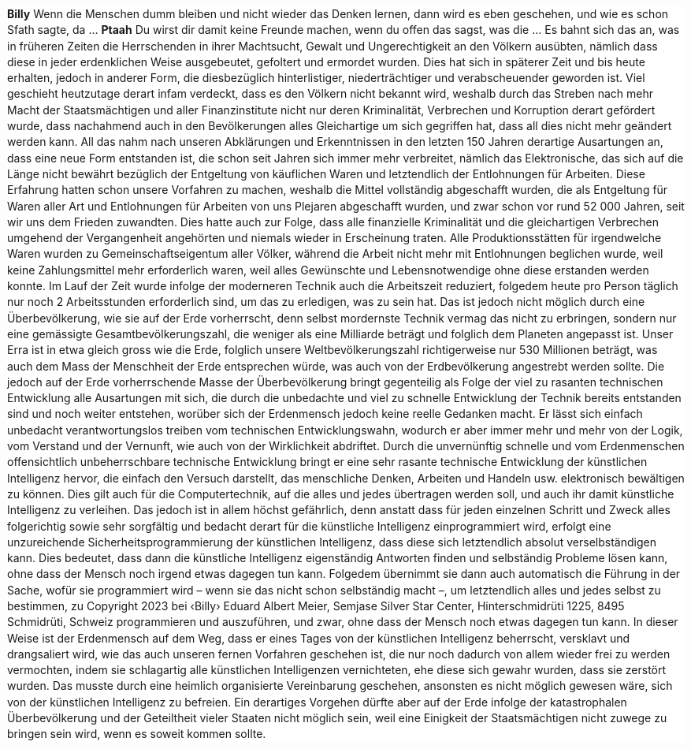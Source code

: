 **Billy** Wenn die Menschen dumm bleiben und nicht wieder das Denken lernen, dann wird es eben geschehen, und wie
es schon Sfath sagte, da …
**Ptaah** Du wirst dir damit keine Freunde machen, wenn du offen das sagst, was die … Es bahnt sich das an, was in früheren
Zeiten die Herrschenden in ihrer Machtsucht, Gewalt und Ungerechtigkeit an den Völkern ausübten, nämlich dass diese in jeder erdenklichen Weise ausgebeutet, gefoltert und ermordet wurden. Dies hat sich in späterer Zeit und bis heute erhalten, jedoch in anderer Form, die diesbezüglich hinterlistiger, niederträchtiger und verabscheuender geworden ist. Viel geschieht heutzutage derart infam verdeckt, dass es den Völkern nicht bekannt wird, weshalb durch das Streben nach mehr Macht der Staatsmächtigen und aller Finanzinstitute nicht nur deren Kriminalität, Verbrechen und Korruption derart gefördert wurde, dass nachahmend auch in den Bevölkerungen alles Gleichartige um sich gegriffen hat, dass all dies nicht mehr geändert werden kann. All das nahm nach unseren Abklärungen und Erkenntnissen in den letzten 150 Jahren derartige Ausartungen an, dass eine neue Form entstanden ist, die schon seit Jahren sich immer mehr verbreitet, nämlich das Elektronische, das sich auf die Länge nicht bewährt bezüglich der Entgeltung von käuflichen Waren und letztendlich der Entlohnungen für Arbeiten. Diese Erfahrung hatten schon unsere Vorfahren zu machen, weshalb die Mittel vollständig abgeschafft wurden, die als Entgeltung für Waren aller Art und Entlohnungen für Arbeiten von uns Plejaren abgeschafft wurden, und zwar schon vor rund 52 000 Jahren, seit wir uns dem Frieden zuwandten. Dies hatte auch zur Folge, dass alle finanzielle Kriminalität und die gleichartigen Verbrechen umgehend der Vergangenheit angehörten und niemals wieder in Erscheinung traten. Alle Produktionsstätten für irgendwelche Waren wurden zu Gemeinschaftseigentum aller Völker, während die Arbeit nicht mehr mit Entlohnungen beglichen wurde, weil keine Zahlungsmittel mehr erforderlich waren, weil alles Gewünschte und Lebensnotwendige ohne diese erstanden werden konnte. Im Lauf der Zeit wurde infolge der moderneren Technik auch die Arbeitszeit reduziert, folgedem heute pro Person täglich nur noch 2 Arbeitsstunden erforderlich sind, um das zu erledigen, was zu sein hat. Das ist jedoch nicht möglich durch eine Überbevölkerung, wie sie auf der Erde vorherrscht, denn selbst mordernste Technik vermag das nicht zu erbringen, sondern nur eine gemässigte Gesamtbevölkerungszahl, die weniger als eine Milliarde beträgt und folglich dem Planeten angepasst ist. Unser Erra ist in etwa gleich gross wie die Erde, folglich unsere Weltbevölkerungszahl richtigerweise nur 530 Millionen beträgt, was auch dem Mass der Menschheit der Erde entsprechen würde, was auch von der Erdbevölkerung angestrebt werden sollte. Die jedoch auf der Erde vorherrschende Masse der Überbevölkerung bringt gegenteilig als Folge der viel zu rasanten technischen Entwicklung alle Ausartungen mit sich, die durch die unbedachte und viel zu schnelle Entwicklung der Technik bereits entstanden sind und noch weiter entstehen, worüber sich der Erdenmensch jedoch keine reelle Gedanken macht. Er lässt sich einfach unbedacht verantwortungslos treiben vom technischen Entwicklungswahn, wodurch er aber immer mehr und mehr von der Logik, vom Verstand und der Vernunft, wie auch von der Wirklichkeit abdriftet.
Durch die unvernünftig schnelle und vom Erdenmenschen offensichtlich unbeherrschbare technische Entwicklung bringt er eine sehr rasante technische Entwicklung der künstlichen Intelligenz hervor, die einfach den Versuch darstellt, das menschliche Denken, Arbeiten und Handeln usw. elektronisch bewältigen zu können. Dies gilt auch für die Computertechnik, auf die alles und jedes übertragen werden soll, und auch ihr damit künstliche Intelligenz zu verleihen. Das jedoch ist in allem höchst gefährlich, denn anstatt dass für jeden einzelnen Schritt und Zweck alles folgerichtig sowie sehr sorgfältig und bedacht derart für die künstliche Intelligenz einprogrammiert wird, erfolgt eine unzureichende Sicherheitsprogrammierung der künstlichen Intelligenz, dass diese sich letztendlich absolut verselbständigen kann. Dies bedeutet, dass dann die künstliche Intelligenz eigenständig Antworten finden und selbständig Probleme lösen kann, ohne dass der Mensch noch irgend etwas dagegen tun kann. Folgedem übernimmt sie dann auch automatisch die Führung in der Sache, wofür sie programmiert wird – wenn sie das nicht schon selbständig macht –, um letztendlich alles und jedes selbst zu bestimmen, zu Copyright 2023 bei ‹Billy› Eduard Albert Meier, Semjase Silver Star Center, Hinterschmidrüti 1225, 8495 Schmidrüti, Schweiz programmieren und auszuführen, und zwar, ohne dass der Mensch noch etwas dagegen tun kann. In dieser Weise ist der Erdenmensch auf dem Weg, dass er eines Tages von der künstlichen Intelligenz beherrscht, versklavt und drangsaliert wird, wie das auch unseren fernen Vorfahren geschehen ist, die nur noch dadurch von allem wieder frei zu werden vermochten, indem sie schlagartig alle künstlichen Intelligenzen vernichteten, ehe diese sich gewahr wurden, dass sie zerstört wurden. Das musste durch eine heimlich organisierte Vereinbarung geschehen, ansonsten es nicht möglich gewesen wäre, sich von der künstlichen Intelligenz zu befreien. Ein derartiges Vorgehen dürfte aber auf der Erde infolge der katastrophalen Überbevölkerung und der Geteiltheit vieler Staaten nicht möglich sein, weil eine Einigkeit der Staatsmächtigen nicht zuwege zu bringen sein wird, wenn es soweit kommen sollte.